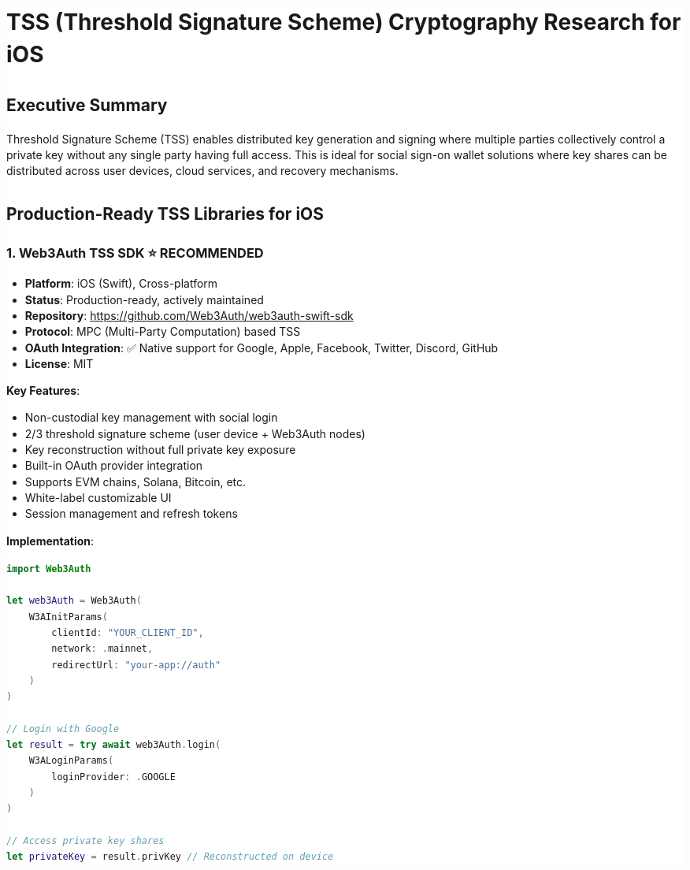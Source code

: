 # TSS (Threshold Signature Scheme) Cryptography Research for iOS

## Executive Summary

Threshold Signature Scheme (TSS) enables distributed key generation and signing where multiple parties collectively control a private key without any single party having full access. This is ideal for social sign-on wallet solutions where key shares can be distributed across user devices, cloud services, and recovery mechanisms.

## Production-Ready TSS Libraries for iOS

### 1. **Web3Auth TSS SDK** ⭐ RECOMMENDED
- **Platform**: iOS (Swift), Cross-platform
- **Status**: Production-ready, actively maintained
- **Repository**: https://github.com/Web3Auth/web3auth-swift-sdk
- **Protocol**: MPC (Multi-Party Computation) based TSS
- **OAuth Integration**: ✅ Native support for Google, Apple, Facebook, Twitter, Discord, GitHub
- **License**: MIT

**Key Features**:
- Non-custodial key management with social login
- 2/3 threshold signature scheme (user device + Web3Auth nodes)
- Key reconstruction without full private key exposure
- Built-in OAuth provider integration
- Supports EVM chains, Solana, Bitcoin, etc.
- White-label customizable UI
- Session management and refresh tokens

**Implementation**:
```swift
import Web3Auth

let web3Auth = Web3Auth(
    W3AInitParams(
        clientId: "YOUR_CLIENT_ID",
        network: .mainnet,
        redirectUrl: "your-app://auth"
    )
)

// Login with Google
let result = try await web3Auth.login(
    W3ALoginParams(
        loginProvider: .GOOGLE
    )
)

// Access private key shares
let privateKey = result.privKey // Reconstructed on device
```
